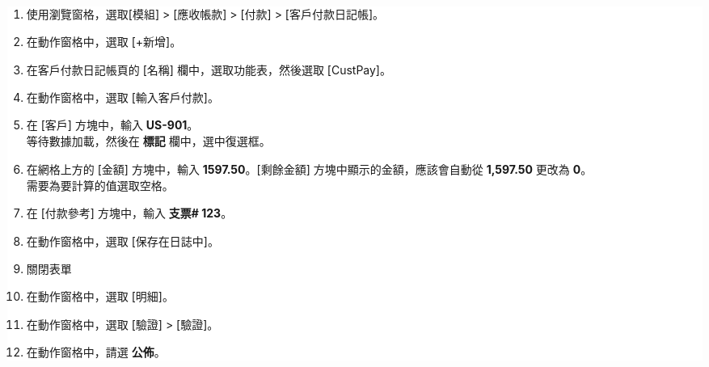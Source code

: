 1. 使用瀏覽窗格，選取[模組] > [應收帳款] > [付款] > [客戶付款日記帳]。

1. 在動作窗格中，選取 [+新增]。

1. 在客戶付款日記帳頁的 [名稱] 欄中，選取功能表，然後選取 [CustPay]。

1. 在動作窗格中，選取 [輸入客戶付款]。

1. 在 [客戶] 方塊中，輸入 **US-901**。  
    等待數據加載，然後在 **標記** 欄中，選中復選框。

1. 在網格上方的 [金額] 方塊中，輸入 **1597.50**。[剩餘金額] 方塊中顯示的金額，應該會自動從 **1,597.50** 更改為 **0**。  
    需要為要計算的值選取空格。

1. 在 [付款參考] 方塊中，輸入 **支票# 123**。

1. 在動作窗格中，選取 [保存在日誌中]。

1. 關閉表單 

1. 在動作窗格中，選取 [明細]。

1. 在動作窗格中，選取 [驗證] > [驗證]。

1. 在動作窗格中，請選 **公佈**。
